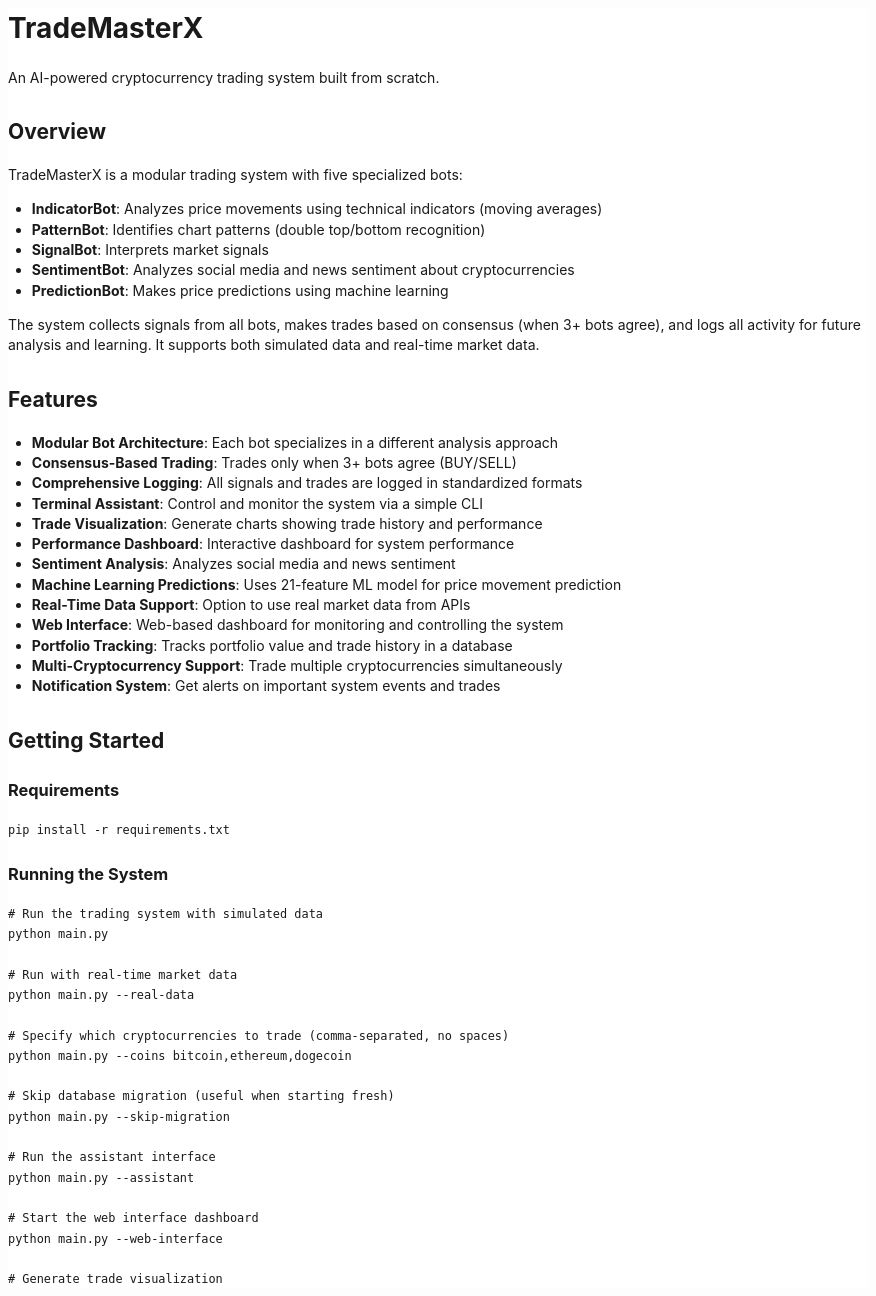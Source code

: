 # TradeMasterX

An AI-powered cryptocurrency trading system built from scratch.

## Overview

TradeMasterX is a modular trading system with five specialized bots:
- **IndicatorBot**: Analyzes price movements using technical indicators (moving averages)
- **PatternBot**: Identifies chart patterns (double top/bottom recognition)
- **SignalBot**: Interprets market signals
- **SentimentBot**: Analyzes social media and news sentiment about cryptocurrencies
- **PredictionBot**: Makes price predictions using machine learning

The system collects signals from all bots, makes trades based on consensus (when 3+ bots agree), and logs all activity for future analysis and learning. It supports both simulated data and real-time market data.

## Features

- **Modular Bot Architecture**: Each bot specializes in a different analysis approach
- **Consensus-Based Trading**: Trades only when 3+ bots agree (BUY/SELL)
- **Comprehensive Logging**: All signals and trades are logged in standardized formats
- **Terminal Assistant**: Control and monitor the system via a simple CLI
- **Trade Visualization**: Generate charts showing trade history and performance
- **Performance Dashboard**: Interactive dashboard for system performance
- **Sentiment Analysis**: Analyzes social media and news sentiment
- **Machine Learning Predictions**: Uses 21-feature ML model for price movement prediction
- **Real-Time Data Support**: Option to use real market data from APIs
- **Web Interface**: Web-based dashboard for monitoring and controlling the system
- **Portfolio Tracking**: Tracks portfolio value and trade history in a database
- **Multi-Cryptocurrency Support**: Trade multiple cryptocurrencies simultaneously
- **Notification System**: Get alerts on important system events and trades

## Getting Started

### Requirements

```
pip install -r requirements.txt
```

### Running the System

```
# Run the trading system with simulated data
python main.py

# Run with real-time market data
python main.py --real-data

# Specify which cryptocurrencies to trade (comma-separated, no spaces)
python main.py --coins bitcoin,ethereum,dogecoin

# Skip database migration (useful when starting fresh)
python main.py --skip-migration

# Run the assistant interface
python main.py --assistant

# Start the web interface dashboard
python main.py --web-interface

# Generate trade visualization
```